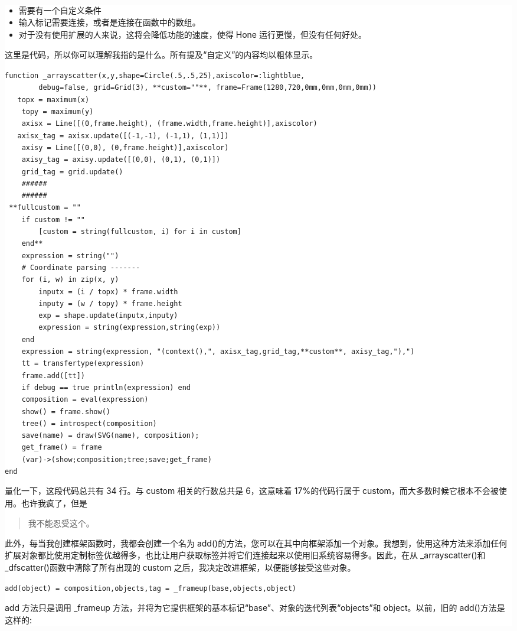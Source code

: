 *   需要有一个自定义条件
*   输入标记需要连接，或者是连接在函数中的数组。
*   对于没有使用扩展的人来说，这将会降低功能的速度，使得 Hone 运行更慢，但没有任何好处。

这里是代码，所以你可以理解我指的是什么。所有提及“自定义”的内容均以粗体显示。

```
function _arrayscatter(x,y,shape=Circle(.5,.5,25),axiscolor=:lightblue,
        debug=false, grid=Grid(3), **custom=""**, frame=Frame(1280,720,0mm,0mm,0mm,0mm))
   topx = maximum(x)
    topy = maximum(y)
    axisx = Line([(0,frame.height), (frame.width,frame.height)],axiscolor)
   axisx_tag = axisx.update([(-1,-1), (-1,1), (1,1)])
    axisy = Line([(0,0), (0,frame.height)],axiscolor)
    axisy_tag = axisy.update([(0,0), (0,1), (0,1)])
    grid_tag = grid.update()
    ######
    ######
 **fullcustom = ""
    if custom != ""
        [custom = string(fullcustom, i) for i in custom]
    end**
    expression = string("")
    # Coordinate parsing -------
    for (i, w) in zip(x, y)
        inputx = (i / topx) * frame.width
        inputy = (w / topy) * frame.height
        exp = shape.update(inputx,inputy)
        expression = string(expression,string(exp))
    end
    expression = string(expression, "(context(),", axisx_tag,grid_tag,**custom**, axisy_tag,"),")
    tt = transfertype(expression)
    frame.add([tt])
    if debug == true println(expression) end
    composition = eval(expression)
    show() = frame.show()
    tree() = introspect(composition)
    save(name) = draw(SVG(name), composition);
    get_frame() = frame
    (var)->(show;composition;tree;save;get_frame)
end
```

量化一下，这段代码总共有 34 行。与 custom 相关的行数总共是 6，这意味着 17%的代码行属于 custom，而大多数时候它根本不会被使用。也许我疯了，但是

> 我不能忍受这个。

此外，每当我创建框架函数时，我都会创建一个名为 add()的方法，您可以在其中向框架添加一个对象。我想到，使用这种方法来添加任何扩展对象都比使用定制标签优越得多，也比让用户获取标签并将它们连接起来以使用旧系统容易得多。因此，在从 _arrayscatter()和 _dfscatter()函数中清除了所有出现的 custom 之后，我决定改进框架，以便能够接受这些对象。

```
add(object) = composition,objects,tag = _frameup(base,objects,object)
```

add 方法只是调用 _frameup 方法，并将为它提供框架的基本标记“base”、对象的迭代列表“objects”和 object。以前，旧的 add()方法是这样的:
